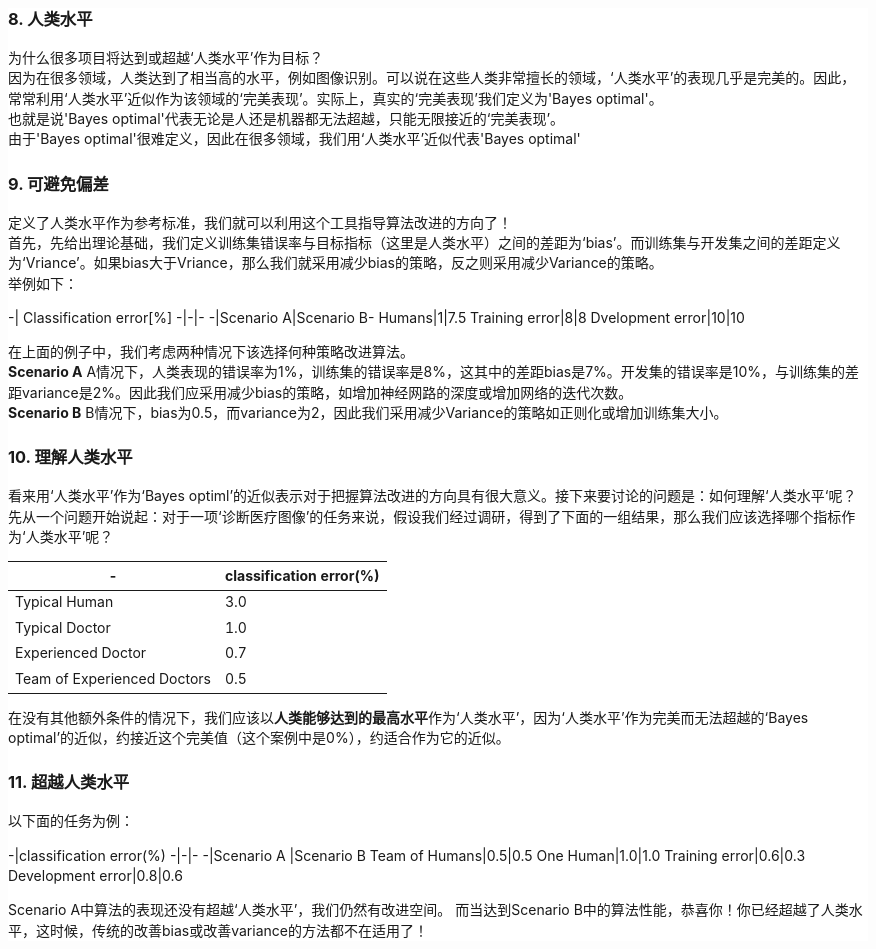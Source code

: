 ### 8. 人类水平
为什么很多项目将达到或超越‘人类水平’作为目标？   
因为在很多领域，人类达到了相当高的水平，例如图像识别。可以说在这些人类非常擅长的领域，‘人类水平’的表现几乎是完美的。因此，常常利用‘人类水平’近似作为该领域的‘完美表现’。实际上，真实的‘完美表现’我们定义为'Bayes optimal'。   
也就是说'Bayes optimal'代表无论是人还是机器都无法超越，只能无限接近的‘完美表现’。   
由于'Bayes optimal'很难定义，因此在很多领域，我们用‘人类水平’近似代表'Bayes optimal'   

### 9. 可避免偏差
定义了人类水平作为参考标准，我们就可以利用这个工具指导算法改进的方向了！   
首先，先给出理论基础，我们定义训练集错误率与目标指标（这里是人类水平）之间的差距为‘bias’。而训练集与开发集之间的差距定义为‘Vriance’。如果bias大于Vriance，那么我们就采用减少bias的策略，反之则采用减少Variance的策略。   
举例如下：

-| Classification error[%]
-|-|-
-|Scenario A|Scenario B-
Humans|1|7.5
Training error|8|8
Dvelopment error|10|10

在上面的例子中，我们考虑两种情况下该选择何种策略改进算法。   
**Scenario A**
A情况下，人类表现的错误率为1%，训练集的错误率是8%，这其中的差距bias是7%。开发集的错误率是10%，与训练集的差距variance是2%。因此我们应采用减少bias的策略，如增加神经网路的深度或增加网络的迭代次数。   
**Scenario B**
B情况下，bias为0.5，而variance为2，因此我们采用减少Variance的策略如正则化或增加训练集大小。   
### 10. 理解人类水平
看来用‘人类水平’作为‘Bayes optiml’的近似表示对于把握算法改进的方向具有很大意义。接下来要讨论的问题是：如何理解‘人类水平‘呢？   
先从一个问题开始说起：对于一项‘诊断医疗图像’的任务来说，假设我们经过调研，得到了下面的一组结果，那么我们应该选择哪个指标作为‘人类水平’呢？   

-|classification error(%)
-|-
Typical Human|3.0
Typical Doctor|1.0
Experienced Doctor|0.7
Team of Experienced Doctors|0.5

在没有其他额外条件的情况下，我们应该以**人类能够达到的最高水平**作为‘人类水平’，因为‘人类水平’作为完美而无法超越的‘Bayes optimal’的近似，约接近这个完美值（这个案例中是0%），约适合作为它的近似。

### 11. 超越人类水平
以下面的任务为例：

-|classification error(%)
-|-|-
-|Scenario A |Scenario B
Team of Humans|0.5|0.5
One Human|1.0|1.0
Training error|0.6|0.3
Development error|0.8|0.6

Scenario A中算法的表现还没有超越‘人类水平’，我们仍然有改进空间。
而当达到Scenario B中的算法性能，恭喜你！你已经超越了人类水平，这时候，传统的改善bias或改善variance的方法都不在适用了！
